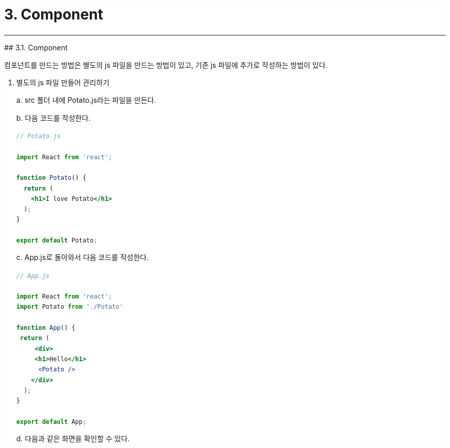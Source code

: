 # 3. Component
<hr/>
## 3.1. Component

컴포넌트를 만드는 방법은 별도의 js 파일을 만드는 방법이 있고, 기존 js 파일에 추가로 작성하는 방법이 있다.

1. 별도의 js 파일 만들어 관리하기

   a. src 폴더 내에 Potato.js라는 파일을 만든다.

   b. 다음 코드를 작성한다.

      ```jsx
   // Potato.js
   
   import React from 'react';
      
      function Potato() {
        return (
          <h1>I love Potato</h1>
        );
      }
      
      export default Potato;
      ```

   c.  App.js로 돌아와서 다음 코드를 작성한다.

   ```jsx
   // App.js
   
   import React from 'react';
   import Potato from './Potato'
   
   function App() {
   	return (
     	<div>
       	<h1>Hello</h1>
         <Potato />
       </div>
     );
   }
    
   export default App;
   ```

   d. 다음과 같은 화면을 확인할 수 있다.
